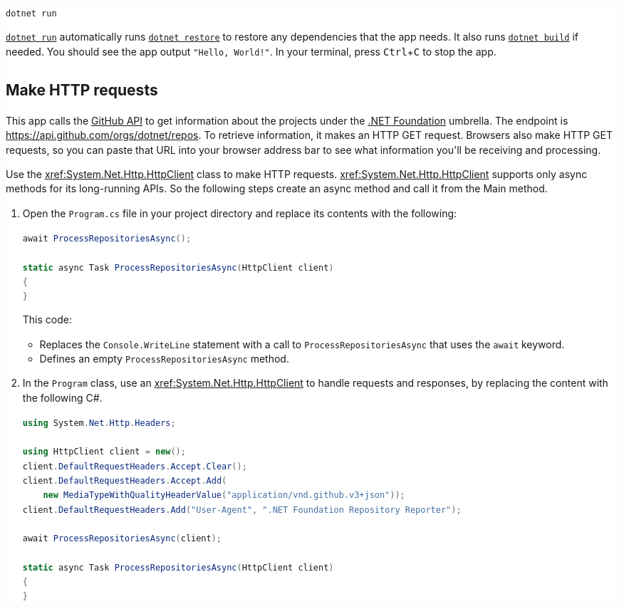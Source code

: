    
   ```dotnetcli
   dotnet run
   ```

   [`dotnet run`](../../core/tools/dotnet-run.md) automatically runs [`dotnet restore`](../../core/tools/dotnet-restore.md) to restore any dependencies that the app needs. It also runs [`dotnet build`](../../core/tools/dotnet-build.md) if needed. You should see the app output `"Hello, World!"`. In your terminal, press <kbd>Ctrl</kbd>+<kbd>C</kbd> to stop the app.

## Make HTTP requests

This app calls the [GitHub API](https://developer.github.com/v3/) to get information about the projects under the
[.NET Foundation](https://www.dotnetfoundation.org/) umbrella. The endpoint is <https://api.github.com/orgs/dotnet/repos>. To retrieve information, it makes an HTTP GET request. Browsers also make HTTP GET requests, so you can paste that URL into your browser address bar to see what information you'll be receiving and processing.

Use the <xref:System.Net.Http.HttpClient> class to make HTTP requests. <xref:System.Net.Http.HttpClient> supports only async methods for its long-running APIs. So the following steps create an async method and call it from the Main method.

1. Open the `Program.cs` file in your project directory and replace its contents with the following:

    ```csharp
    await ProcessRepositoriesAsync();

    static async Task ProcessRepositoriesAsync(HttpClient client)
    {
    }
    ```

   This code:

   * Replaces the `Console.WriteLine` statement with a call to `ProcessRepositoriesAsync` that uses the `await` keyword.
   * Defines an empty `ProcessRepositoriesAsync` method.

1. In the `Program` class, use an <xref:System.Net.Http.HttpClient> to handle requests and responses, by replacing the content with the following C#.

    ```csharp
    using System.Net.Http.Headers;

    using HttpClient client = new();
    client.DefaultRequestHeaders.Accept.Clear();
    client.DefaultRequestHeaders.Accept.Add(
        new MediaTypeWithQualityHeaderValue("application/vnd.github.v3+json"));
    client.DefaultRequestHeaders.Add("User-Agent", ".NET Foundation Repository Reporter");

    await ProcessRepositoriesAsync(client);

    static async Task ProcessRepositoriesAsync(HttpClient client)
    {
    }
    ```
